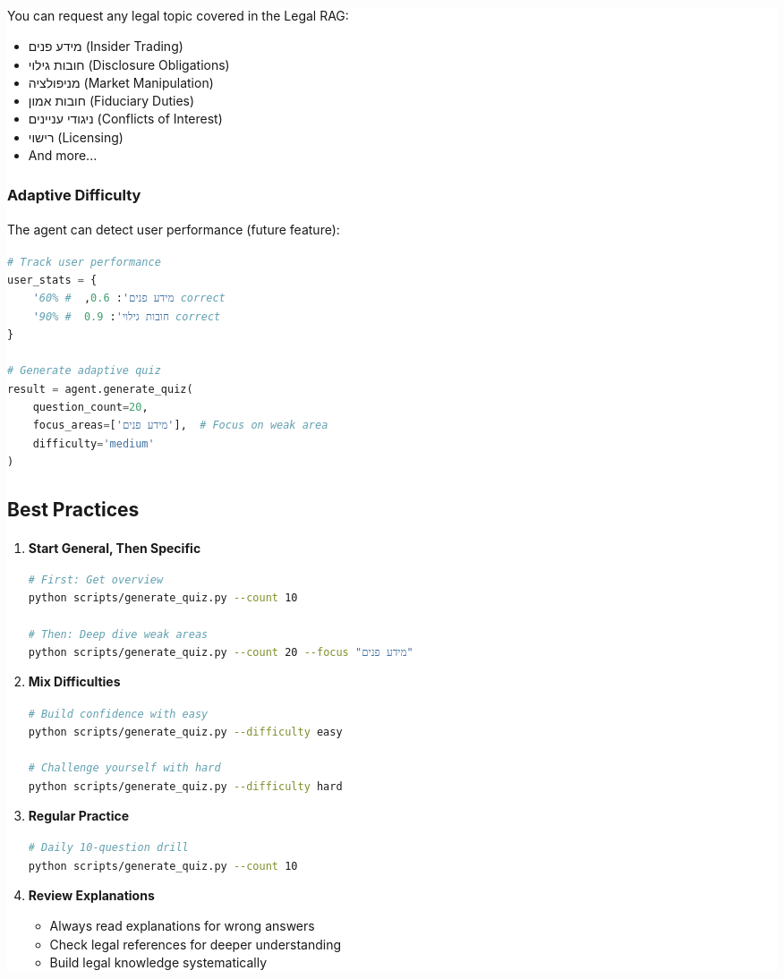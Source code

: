 You can request any legal topic covered in the Legal RAG:
- מידע פנים (Insider Trading)
- חובות גילוי (Disclosure Obligations)
- מניפולציה (Market Manipulation)
- חובות אמון (Fiduciary Duties)
- ניגודי עניינים (Conflicts of Interest)
- רישוי (Licensing)
- And more...

### Adaptive Difficulty

The agent can detect user performance (future feature):
```python
# Track user performance
user_stats = {
    'מידע פנים': 0.6,  # 60% correct
    'חובות גילוי': 0.9  # 90% correct
}

# Generate adaptive quiz
result = agent.generate_quiz(
    question_count=20,
    focus_areas=['מידע פנים'],  # Focus on weak area
    difficulty='medium'
)
```

## Best Practices

1. **Start General, Then Specific**
   ```bash
   # First: Get overview
   python scripts/generate_quiz.py --count 10

   # Then: Deep dive weak areas
   python scripts/generate_quiz.py --count 20 --focus "מידע פנים"
   ```

2. **Mix Difficulties**
   ```bash
   # Build confidence with easy
   python scripts/generate_quiz.py --difficulty easy

   # Challenge yourself with hard
   python scripts/generate_quiz.py --difficulty hard
   ```

3. **Regular Practice**
   ```bash
   # Daily 10-question drill
   python scripts/generate_quiz.py --count 10
   ```

4. **Review Explanations**
   - Always read explanations for wrong answers
   - Check legal references for deeper understanding
   - Build legal knowledge systematically
